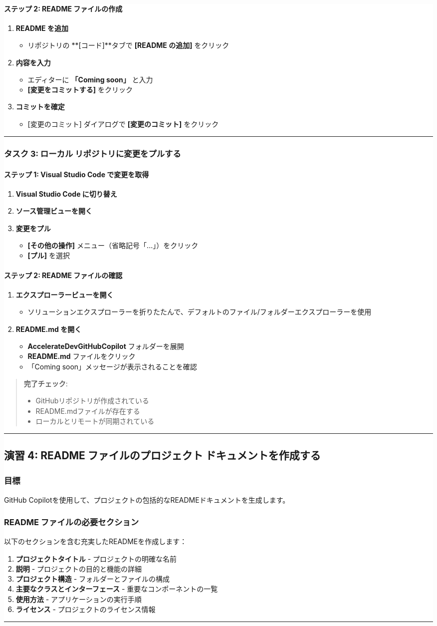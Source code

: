 #### ステップ 2: README ファイルの作成

1. **README を追加**
   - リポジトリの **[コード]**タブで **[README の追加]** をクリック

2. **内容を入力**
   - エディターに **「Coming soon」** と入力
   - **[変更をコミットする]** をクリック

3. **コミットを確定**
   - [変更のコミット] ダイアログで **[変更のコミット]** をクリック

---

### タスク 3: ローカル リポジトリに変更をプルする

#### ステップ 1: Visual Studio Code で変更を取得

1. **Visual Studio Code に切り替え**

2. **ソース管理ビューを開く**

3. **変更をプル**
   - **[その他の操作]** メニュー（省略記号「...」）をクリック
   - **[プル]** を選択

#### ステップ 2: README ファイルの確認

1. **エクスプローラービューを開く**
   - ソリューションエクスプローラーを折りたたんで、デフォルトのファイル/フォルダーエクスプローラーを使用

2. **README.md を開く**
   - **AccelerateDevGitHubCopilot** フォルダーを展開
   - **README.md** ファイルをクリック
   - 「Coming soon」メッセージが表示されることを確認

> **完了チェック**:
> - GitHubリポジトリが作成されている
> - README.mdファイルが存在する
> - ローカルとリモートが同期されている

---

## 演習 4: README ファイルのプロジェクト ドキュメントを作成する

### 目標
GitHub Copilotを使用して、プロジェクトの包括的なREADMEドキュメントを生成します。

### README ファイルの必要セクション

以下のセクションを含む充実したREADMEを作成します：

1. **プロジェクトタイトル** - プロジェクトの明確な名前
2. **説明** - プロジェクトの目的と機能の詳細
3. **プロジェクト構造** - フォルダーとファイルの構成
4. **主要なクラスとインターフェース** - 重要なコンポーネントの一覧
5. **使用方法** - アプリケーションの実行手順
6. **ライセンス** - プロジェクトのライセンス情報

---